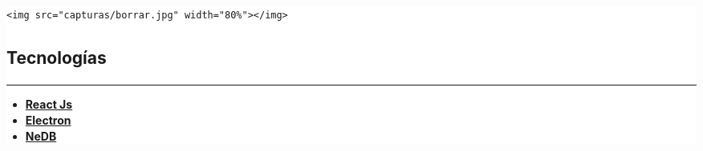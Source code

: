     <img src="capturas/borrar.jpg" width="80%"></img>
</p>

## Tecnologías
___

- [__React Js__](https://reactjs.org/)
- [__Electron__](https://electronjs.org/)
- [__NeDB__](https://github.com/louischatriot/nedb)


